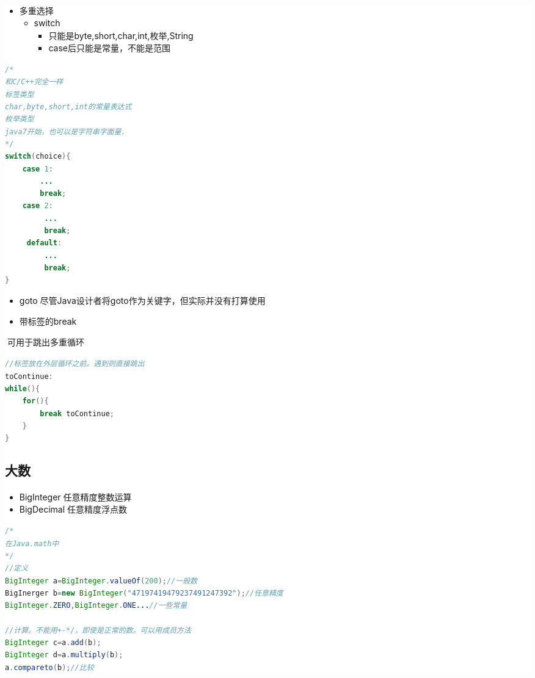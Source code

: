 -  多重选择
   -  switch
      -  只能是byte,short,char,int,枚举,String 
      -  case后只能是常量，不能是范围

```java
/*
和C/C++完全一样
标签类型
char,byte,short,int的常量表达式
枚举类型
java7开始，也可以是字符串字面量.
*/
switch(choice){
    case 1:
        ...
        break;
    case 2:
         ...
         break;
     default:
         ...
         break;
}
```

- goto
  尽管Java设计者将goto作为关键字，但实际并没有打算使用

- 带标签的break

​		可用于跳出多重循环

```java
//标签放在外层循环之前。遇到则直接跳出
toContinue:
while(){
    for(){
        break toContinue;
    }
}
```

## 大数

- BigInteger	任意精度整数运算
- BigDecimal   任意精度浮点数

```java
/*
在Java.math中
*/
//定义
BigInteger a=BigInteger.valueOf(200);//一般数
BigInerger b=new BigInteger("47197419479237491247392");//任意精度
BigInteger.ZERO,BigInteger.ONE...//一些常量

//计算。不能用+-*/，即使是正常的数。可以用成员方法
BigInteger c=a.add(b);
BigInteger d=a.multiply(b);
a.compareto(b);//比较

```
